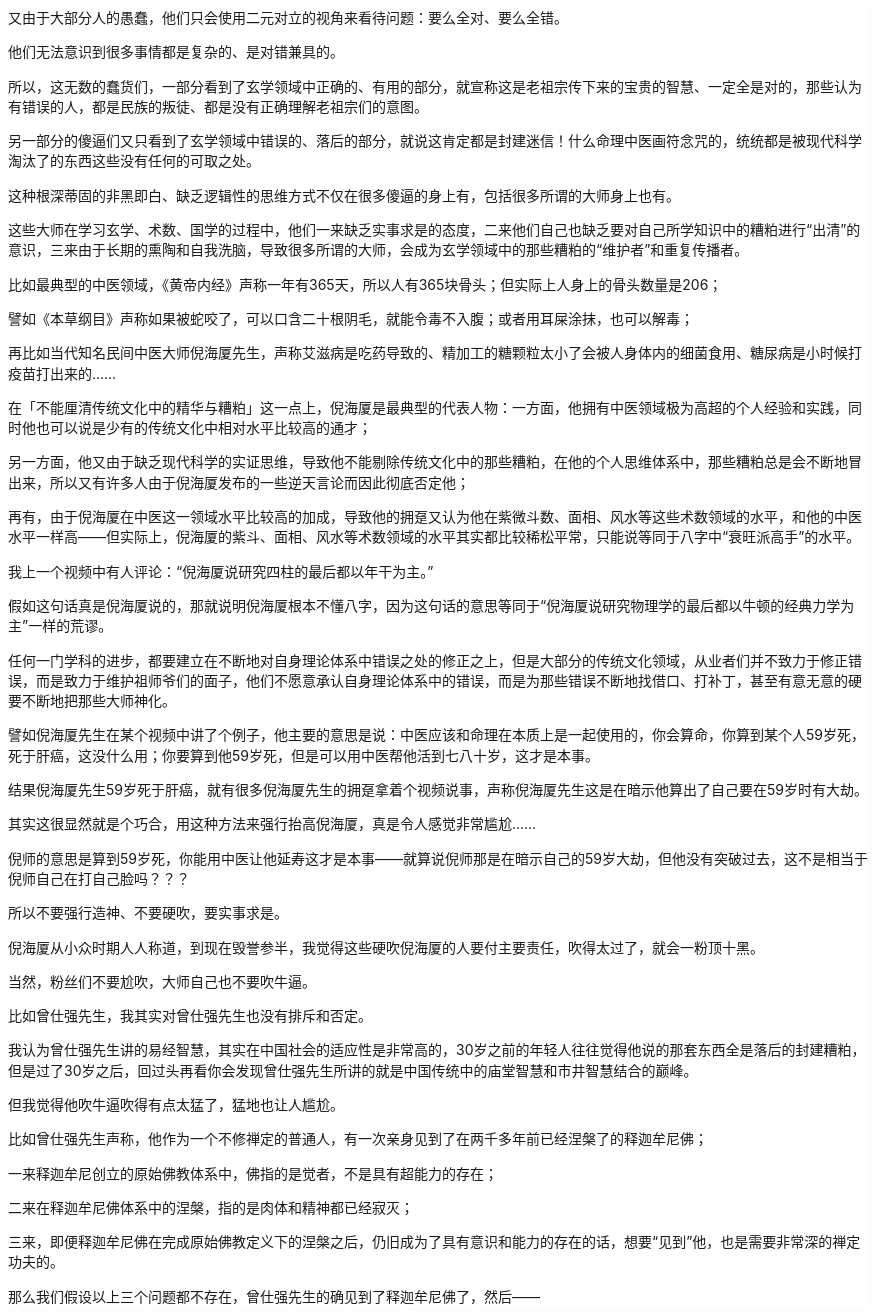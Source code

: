 又由于大部分人的愚蠢，他们只会使用二元对立的视角来看待问题：要么全对、要么全错。

他们无法意识到很多事情都是复杂的、是对错兼具的。

所以，这无数的蠢货们，一部分看到了玄学领域中正确的、有用的部分，就宣称这是老祖宗传下来的宝贵的智慧、一定全是对的，那些认为有错误的人，都是民族的叛徒、都是没有正确理解老祖宗们的意图。

另一部分的傻逼们又只看到了玄学领域中错误的、落后的部分，就说这肯定都是封建迷信！什么命理中医画符念咒的，统统都是被现代科学淘汰了的东西这些没有任何的可取之处。

这种根深蒂固的非黑即白、缺乏逻辑性的思维方式不仅在很多傻逼的身上有，包括很多所谓的大师身上也有。

这些大师在学习玄学、术数、国学的过程中，他们一来缺乏实事求是的态度，二来他们自己也缺乏要对自己所学知识中的糟粕进行“出清”的意识，三来由于长期的熏陶和自我洗脑，导致很多所谓的大师，会成为玄学领域中的那些糟粕的“维护者”和重复传播者。

比如最典型的中医领域，《黄帝内经》声称一年有365天，所以人有365块骨头；但实际上人身上的骨头数量是206；

譬如《本草纲目》声称如果被蛇咬了，可以口含二十根阴毛，就能令毒不入腹；或者用耳屎涂抹，也可以解毒；

再比如当代知名民间中医大师倪海厦先生，声称艾滋病是吃药导致的、精加工的糖颗粒太小了会被人身体内的细菌食用、糖尿病是小时候打疫苗打出来的……

在「不能厘清传统文化中的精华与糟粕」这一点上，倪海厦是最典型的代表人物：一方面，他拥有中医领域极为高超的个人经验和实践，同时他也可以说是少有的传统文化中相对水平比较高的通才；

另一方面，他又由于缺乏现代科学的实证思维，导致他不能剔除传统文化中的那些糟粕，在他的个人思维体系中，那些糟粕总是会不断地冒出来，所以又有许多人由于倪海厦发布的一些逆天言论而因此彻底否定他；

再有，由于倪海厦在中医这一领域水平比较高的加成，导致他的拥趸又认为他在紫微斗数、面相、风水等这些术数领域的水平，和他的中医水平一样高——但实际上，倪海厦的紫斗、面相、风水等术数领域的水平其实都比较稀松平常，只能说等同于八字中“衰旺派高手”的水平。

我上一个视频中有人评论：“倪海厦说研究四柱的最后都以年干为主。”

假如这句话真是倪海厦说的，那就说明倪海厦根本不懂八字，因为这句话的意思等同于“倪海厦说研究物理学的最后都以牛顿的经典力学为主”一样的荒谬。

任何一门学科的进步，都要建立在不断地对自身理论体系中错误之处的修正之上，但是大部分的传统文化领域，从业者们并不致力于修正错误，而是致力于维护祖师爷们的面子，他们不愿意承认自身理论体系中的错误，而是为那些错误不断地找借口、打补丁，甚至有意无意的硬要不断地把那些大师神化。

譬如倪海厦先生在某个视频中讲了个例子，他主要的意思是说：中医应该和命理在本质上是一起使用的，你会算命，你算到某个人59岁死，死于肝癌，这没什么用；你要算到他59岁死，但是可以用中医帮他活到七八十岁，这才是本事。

结果倪海厦先生59岁死于肝癌，就有很多倪海厦先生的拥趸拿着个视频说事，声称倪海厦先生这是在暗示他算出了自己要在59岁时有大劫。

其实这很显然就是个巧合，用这种方法来强行抬高倪海厦，真是令人感觉非常尴尬……

倪师的意思是算到59岁死，你能用中医让他延寿这才是本事——就算说倪师那是在暗示自己的59岁大劫，但他没有突破过去，这不是相当于倪师自己在打自己脸吗？？？

所以不要强行造神、不要硬吹，要实事求是。

倪海厦从小众时期人人称道，到现在毁誉参半，我觉得这些硬吹倪海厦的人要付主要责任，吹得太过了，就会一粉顶十黑。

当然，粉丝们不要尬吹，大师自己也不要吹牛逼。

比如曾仕强先生，我其实对曾仕强先生也没有排斥和否定。

我认为曾仕强先生讲的易经智慧，其实在中国社会的适应性是非常高的，30岁之前的年轻人往往觉得他说的那套东西全是落后的封建糟粕，但是过了30岁之后，回过头再看你会发现曾仕强先生所讲的就是中国传统中的庙堂智慧和市井智慧结合的巅峰。

但我觉得他吹牛逼吹得有点太猛了，猛地也让人尴尬。

比如曾仕强先生声称，他作为一个不修禅定的普通人，有一次亲身见到了在两千多年前已经涅槃了的释迦牟尼佛；

一来释迦牟尼创立的原始佛教体系中，佛指的是觉者，不是具有超能力的存在；

二来在释迦牟尼佛体系中的涅槃，指的是肉体和精神都已经寂灭；

三来，即便释迦牟尼佛在完成原始佛教定义下的涅槃之后，仍旧成为了具有意识和能力的存在的话，想要“见到”他，也是需要非常深的禅定功夫的。

那么我们假设以上三个问题都不存在，曾仕强先生的确见到了释迦牟尼佛了，然后——
